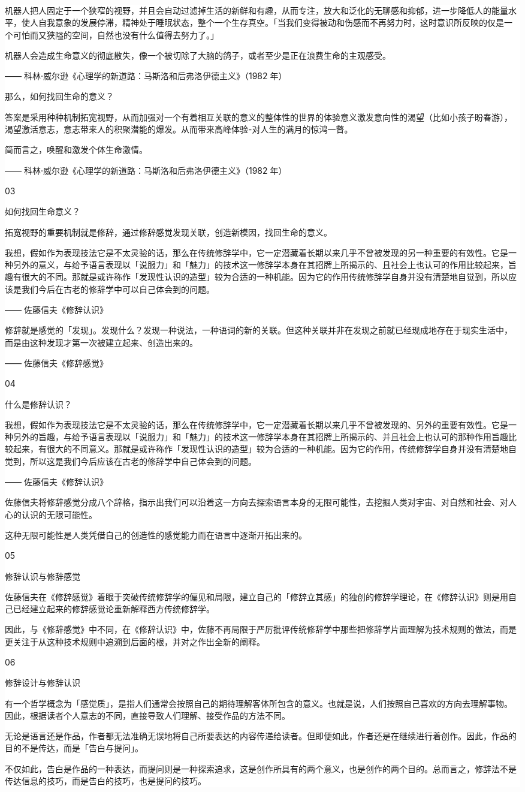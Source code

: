机器人把人固定于一个狭窄的视野，并且会自动过滤掉生活的新鲜和有趣，从而专注，放大和泛化的无聊感和抑郁，进一步降低人的能量水平，使人自我意象的发展停滞，精神处于睡眠状态，整个一个生存真空。「当我们变得被动和伤感而不再努力时，这时意识所反映的仅是一个可怕而又狭隘的空间，自然也没有什么值得去努力了。」

机器人会造成生命意义的彻底散失，像一个被切除了大脑的鸽子，或者至少是正在浪费生命的主观感受。

—— 科林·威尔逊《心理学的新道路：马斯洛和后弗洛伊德主义》（1982 年）

那么，如何找回生命的意义？

答案是采用种种机制拓宽视野，从而加强对一个有着相互关联的意义的整体性的世界的体验意义激发意向性的渴望（比如小孩子盼春游），渴望激活意志，意志带来人的积聚潜能的爆发。从而带来高峰体验-对人生的满月的惊鸿一瞥。

简而言之，唤醒和激发个体生命激情。

—— 科林·威尔逊《心理学的新道路：马斯洛和后弗洛伊德主义》（1982 年）

03

如何找回生命意义？

拓宽视野的重要机制就是修辞，通过修辞感觉发现关联，创造新模因，找回生命的意义。

我想，假如作为表现技法它是不太灵验的话，那么在传统修辞学中，它一定潜藏着长期以来几乎不曾被发现的另一种重要的有效性。它是一种另外的意义，与给予语言表现以「说服力」和「魅力」的技术这一修辞学本身在其招牌上所揭示的、且社会上也认可的作用比较起来，旨趣有很大的不同。那就是或许称作「发现性认识的造型」较为合适的一种机能。因为它的作用传统修辞学自身并没有清楚地自觉到，所以应该是我们今后在古老的修辞学中可以自己体会到的问题。

—— 佐藤信夫《修辞认识》

修辞就是感觉的「发现」。发现什么？发现一种说法，一种语词的新的关联。但这种关联并非在发现之前就已经现成地存在于现实生活中，而是由这种发现才第一次被建立起来、创造出来的。

—— 佐藤信夫《修辞感觉》

04

什么是修辞认识？

我想，假如作为表现技法它是不太灵验的话，那么在传统修辞学中，它一定潜藏着长期以来几乎不曾被发现的、另外的重要有效性。它是一种另外的旨趣，与给予语言表现以「说服力」和「魅力」的技术这一修辞学本身在其招牌上所揭示的、并且社会上也认可的那种作用旨趣比较起来，有很大的不同意义。那就是或许称作「发现性认识的造型」较为合适的一种机能。因为它的作用，传统修辞学自身并没有清楚地自觉到，所以这是我们今后应该在古老的修辞学中自己体会到的问题。

—— 佐藤信夫《修辞认识》

佐藤信夫将修辞感觉分成八个辞格，指示出我们可以沿着这一方向去探索语言本身的无限可能性，去挖掘人类对宇宙、对自然和社会、对人心的认识的无限可能性。

这种无限可能性是人类凭借自己的创造性的感觉能力而在语言中逐渐开拓出来的。

05

修辞认识与修辞感觉

佐藤信夫在《修辞感觉》着眼于突破传统修辞学的偏见和局限，建立自己的「修辞立其感」的独创的修辞学理论，在《修辞认识》则是用自己已经建立起来的修辞感觉论重新解释西方传统修辞学。

因此，与《修辞感觉》中不同，在《修辞认识》中，佐藤不再局限于严厉批评传统修辞学中那些把修辞学片面理解为技术规则的做法，而是更关注于从这种技术规则中追溯到后面的根，并对之作出全新的阐释。

06

修辞设计与修辞认识

有一个哲学概念为「感觉质」，是指人们通常会按照自己的期待理解客体所包含的意义。也就是说，人们按照自己喜欢的方向去理解事物。因此，根据读者个人意志的不同，直接导致人们理解、接受作品的方法不同。

无论是语言还是作品，作者都无法准确无误地将自己所要表达的内容传递给读者。但即便如此，作者还是在继续进行着创作。因此，作品的目的不是传达，而是「告白与提问」。

不仅如此，告白是作品的一种表达，而提问则是一种探索追求，这是创作所具有的两个意义，也是创作的两个目的。总而言之，修辞法不是传达信息的技巧，而是告白的技巧，也是提问的技巧。
